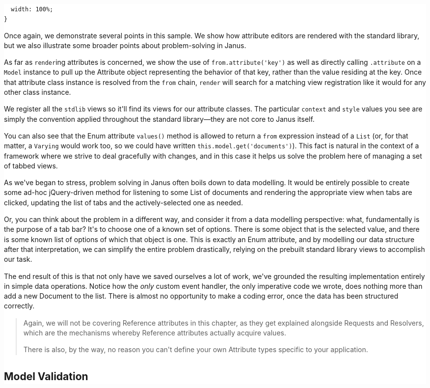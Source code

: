 ~~~ styles
  width: 100%;
}
~~~

Once again, we demonstrate several points in this sample. We show how attribute
editors are rendered with the standard library, but we also illustrate some broader
points about problem-solving in Janus.

As far as `render`ing attributes is concerned, we show the use of `from.attribute('key')`
as well as directly calling `.attribute` on a `Model` instance to pull up the Attribute
object representing the behavior of that key, rather than the value residing at
the key. Once that attribute class instance is resolved from the `from` chain,
`render` will search for a matching view registration like it would for any other
class instance.

We register all the `stdlib` views so it'll find its views for our attribute classes.
The particular `context` and `style` values you see are simply the convention
applied throughout the standard library&mdash;they are not core to Janus itself.

You can also see that the Enum attribute `values()` method is allowed to return
a `from` expression instead of a `List` (or, for that matter, a `Varying` would
work too, so we could have written `this.model.get('documents')`). This fact
is natural in the context of a framework where we strive to deal gracefully with
changes, and in this case it helps us solve the problem here of managing a set
of tabbed views.

As we've began to stress, problem solving in Janus often boils down to data modelling.
It would be entirely possible to create some ad-hoc jQuery-driven method for
listening to some List of documents and rendering the appropriate view when tabs
are clicked, updating the list of tabs and the actively-selected one as needed.

Or, you can think about the problem in a different way, and consider it from a
data modelling perspective: what, fundamentally is the purpose of a tab bar? It's
to choose one of a known set of options. There is some object that is the selected
value, and there is some known list of options of which that object is one. This
is exactly an Enum attribute, and by modelling our data structure after that
interpretation, we can simplify the entire problem drastically, relying on the
prebuilt standard library views to accomplish our task.

The end result of this is that not only have we saved ourselves a lot of work,
we've grounded the resulting implementation entirely in simple data operations.
Notice how the _only_ custom event handler, the only imperative code we wrote,
does nothing more than add a new Document to the list. There is almost no opportunity
to make a coding error, once the data has been structured correctly.

> Again, we will not be covering Reference attributes in this chapter, as they
> get explained alongside Requests and Resolvers, which are the mechanisms whereby
> Reference attributes actually acquire values.
>
> There is also, by the way, no reason you can't define your own Attribute types
> specific to your application.

Model Validation
----------------
